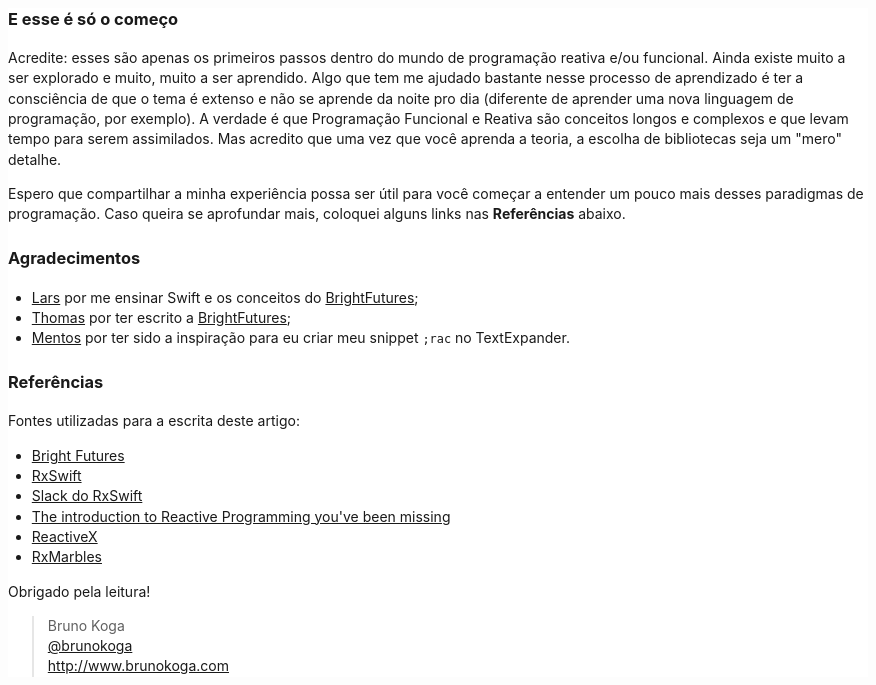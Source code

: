 
### E esse é só o começo

Acredite: esses são apenas os primeiros passos dentro do mundo de programação reativa e/ou funcional. Ainda existe muito a ser explorado e muito, muito a ser aprendido.
Algo que tem me ajudado bastante nesse processo de aprendizado é ter a consciência de que o tema é extenso e não se aprende da noite pro dia (diferente de aprender uma nova linguagem de programação, por exemplo). A verdade é que Programação Funcional e Reativa são conceitos longos e complexos e que levam tempo para serem assimilados. Mas acredito que uma vez que você aprenda a teoria, a escolha de bibliotecas seja um "mero" detalhe.

Espero que compartilhar a minha experiência possa ser útil para você começar a entender um pouco mais desses paradigmas de programação. Caso queira se aprofundar mais, coloquei alguns links nas **Referências** abaixo.

### Agradecimentos
* [Lars](https://twitter.com/larslockefeer) por me ensinar Swift e os conceitos do [BrightFutures](https://github.com/Thomvis/BrightFutures);
* [Thomas](https://twitter.com/thomvis88) por ter escrito a [BrightFutures](https://github.com/Thomvis/BrightFutures);
* [Mentos](https://twitter.com/gsampaio) por ter sido a inspiração para eu criar meu snippet `;rac` no TextExpander.

### Referências
Fontes utilizadas para a escrita deste artigo:

* [Bright Futures](https://github.com/Thomvis/BrightFutures)
* [RxSwift](https://github.com/ReactiveX/RxSwift/blob/master/Documentation/Examples.md)
* [Slack do RxSwift](http://slack.rxswift.org) 
* [The introduction to Reactive Programming you've been missing](https://gist.github.com/staltz/868e7e9bc2a7b8c1f754)
* [ReactiveX](http://reactivex.io)
* [RxMarbles](http://rxmarbles.com)

Obrigado pela leitura!

> Bruno Koga
<br>[@brunokoga](https://twitter.com/brunokoga)
<br>http://www.brunokoga.com 
